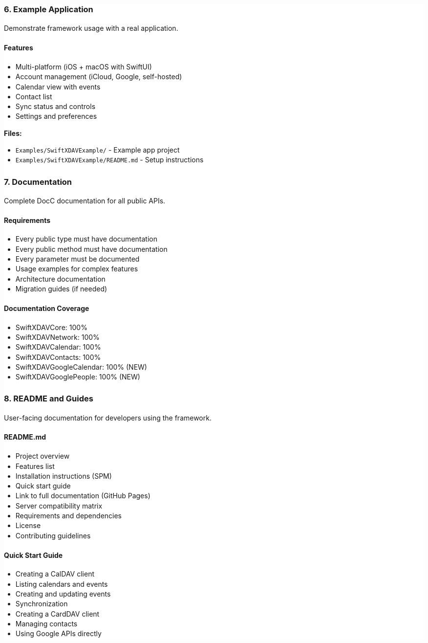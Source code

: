 ### 6. Example Application

Demonstrate framework usage with a real application.

#### Features
- Multi-platform (iOS + macOS with SwiftUI)
- Account management (iCloud, Google, self-hosted)
- Calendar view with events
- Contact list
- Sync status and controls
- Settings and preferences

**Files:**
- `Examples/SwiftXDAVExample/` - Example app project
- `Examples/SwiftXDAVExample/README.md` - Setup instructions

### 7. Documentation

Complete DocC documentation for all public APIs.

#### Requirements
- Every public type must have documentation
- Every public method must have documentation
- Every parameter must be documented
- Usage examples for complex features
- Architecture documentation
- Migration guides (if needed)

#### Documentation Coverage
- SwiftXDAVCore: 100%
- SwiftXDAVNetwork: 100%
- SwiftXDAVCalendar: 100%
- SwiftXDAVContacts: 100%
- SwiftXDAVGoogleCalendar: 100% (NEW)
- SwiftXDAVGooglePeople: 100% (NEW)

### 8. README and Guides

User-facing documentation for developers using the framework.

#### README.md
- Project overview
- Features list
- Installation instructions (SPM)
- Quick start guide
- Link to full documentation (GitHub Pages)
- Server compatibility matrix
- Requirements and dependencies
- License
- Contributing guidelines

#### Quick Start Guide
- Creating a CalDAV client
- Listing calendars and events
- Creating and updating events
- Synchronization
- Creating a CardDAV client
- Managing contacts
- Using Google APIs directly
